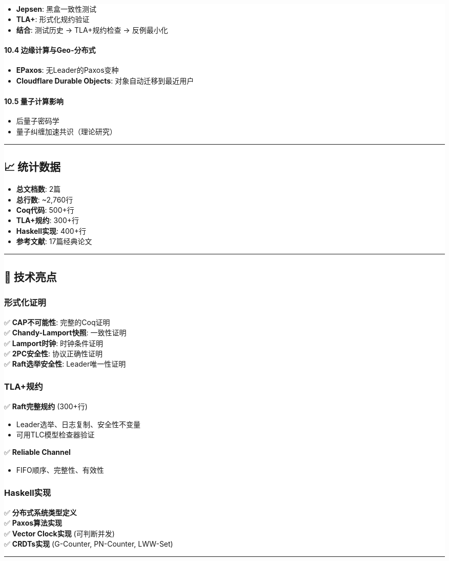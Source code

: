 - **Jepsen**: 黑盒一致性测试
- **TLA+**: 形式化规约验证
- **结合**: 测试历史 → TLA+规约检查 → 反例最小化

#### 10.4 边缘计算与Geo-分布式

- **EPaxos**: 无Leader的Paxos变种
- **Cloudflare Durable Objects**: 对象自动迁移到最近用户

#### 10.5 量子计算影响

- 后量子密码学
- 量子纠缠加速共识（理论研究）

---

## 📈 统计数据

- **总文档数**: 2篇
- **总行数**: ~2,760行
- **Coq代码**: 500+行
- **TLA+规约**: 300+行
- **Haskell实现**: 400+行
- **参考文献**: 17篇经典论文

---

## 🔬 技术亮点

### 形式化证明

✅ **CAP不可能性**: 完整的Coq证明  
✅ **Chandy-Lamport快照**: 一致性证明  
✅ **Lamport时钟**: 时钟条件证明  
✅ **2PC安全性**: 协议正确性证明  
✅ **Raft选举安全性**: Leader唯一性证明  

### TLA+规约

✅ **Raft完整规约** (300+行)  

- Leader选举、日志复制、安全性不变量
- 可用TLC模型检查器验证

✅ **Reliable Channel**  

- FIFO顺序、完整性、有效性

### Haskell实现

✅ **分布式系统类型定义**  
✅ **Paxos算法实现**  
✅ **Vector Clock实现** (可判断并发)  
✅ **CRDTs实现** (G-Counter, PN-Counter, LWW-Set)  

---